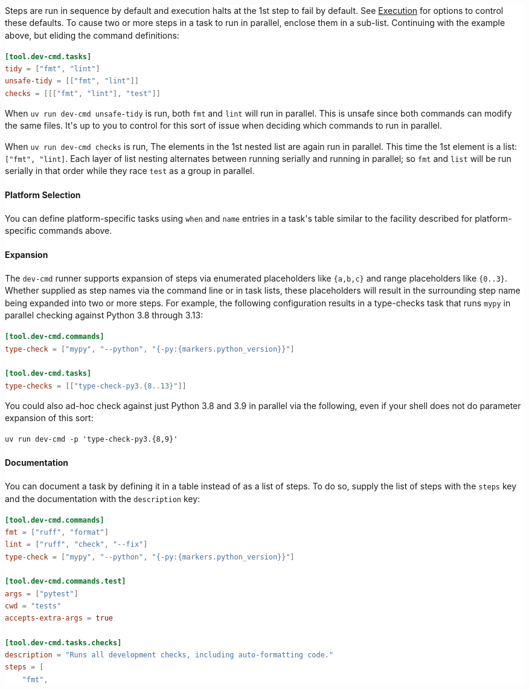 Steps are run in sequence by default and execution halts at the 1st step to fail by default. See
[Execution](#Execution) for options to control these defaults. To cause two or more steps in a task
to run in parallel, enclose them in a sub-list. Continuing with the example above, but eliding the
command definitions:
```toml
[tool.dev-cmd.tasks]
tidy = ["fmt", "lint"]
unsafe-tidy = [["fmt", "lint"]]
checks = [[["fmt", "lint"], "test"]]
```
When `uv run dev-cmd unsafe-tidy` is run, both `fmt` and `lint` will run in parallel. This is unsafe
since both commands can modify the same files. It's up to you to control for this sort of issue when
deciding which commands to run in parallel.

When `uv run dev-cmd checks` is run, The elements in the 1st nested list are again run in parallel.
This time the 1st element is a list: `["fmt", "lint]`. Each layer of list nesting alternates between
running serially and running in parallel; so `fmt` and `list` will be run serially in that order
while they race `test` as a group in parallel.

#### Platform Selection

You can define platform-specific tasks using `when` and `name` entries in a task's table similar to
the facility described for platform-specific commands above.

#### Expansion

The `dev-cmd` runner supports expansion of steps via enumerated placeholders like `{a,b,c}` and
range placeholders like `{0..3}`. Whether supplied as step names via the command line or in task
lists, these placeholders will result in the surrounding step name being expanded into two or more
steps. For example, the following configuration results in a type-checks task that runs `mypy` in
parallel checking against Python 3.8 through 3.13:
```toml
[tool.dev-cmd.commands]
type-check = ["mypy", "--python", "{-py:{markers.python_version}}"]

[tool.dev-cmd.tasks]
type-checks = [["type-check-py3.{8..13}"]]
```

You could also ad-hoc check against just Python 3.8 and 3.9 in parallel via the following, even if
your shell does not do parameter expansion of this sort:
```console
uv run dev-cmd -p 'type-check-py3.{8,9}'
```

#### Documentation

You can document a task by defining it in a table instead of as a list of steps. To do so, supply
the list of steps with the `steps` key and the documentation with the `description` key:
```toml
[tool.dev-cmd.commands]
fmt = ["ruff", "format"]
lint = ["ruff", "check", "--fix"]
type-check = ["mypy", "--python", "{-py:{markers.python_version}}"]

[tool.dev-cmd.commands.test]
args = ["pytest"]
cwd = "tests"
accepts-extra-args = true

[tool.dev-cmd.tasks.checks]
description = "Runs all development checks, including auto-formatting code."
steps = [
    "fmt",
```

[environment marker]: https://packaging.python.org/en/latest/specifications/dependency-specifiers/#environment-markers